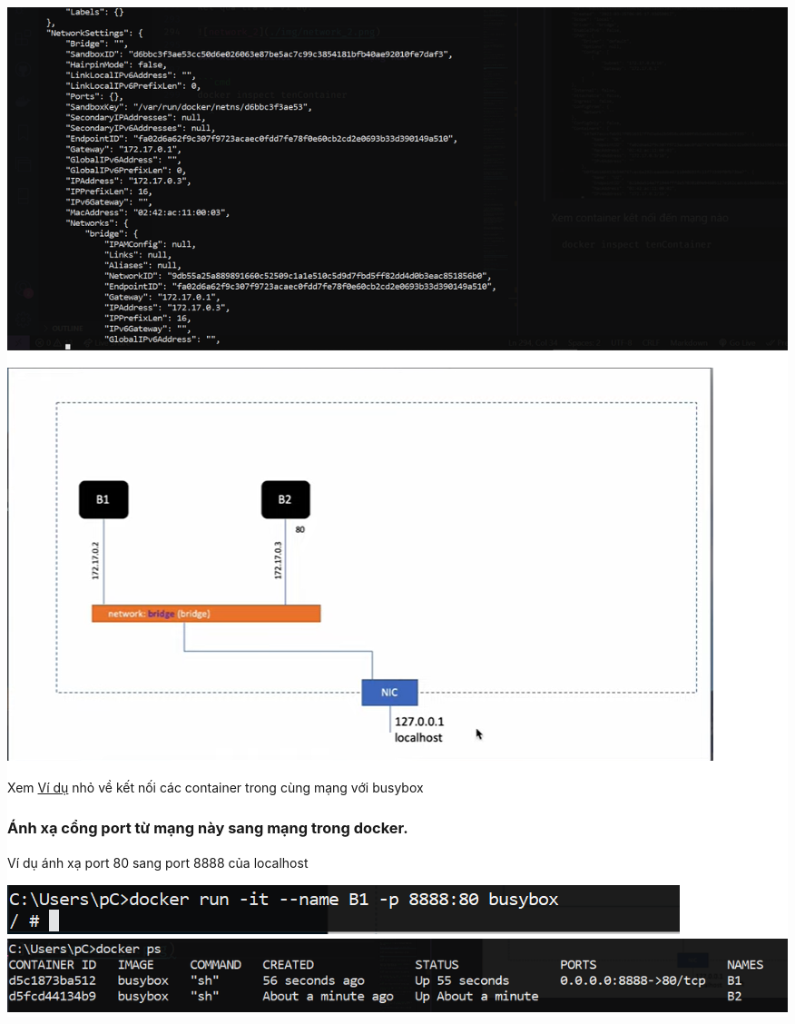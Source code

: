 ![network_3](./img/network_3.png)

![network_4](./img/network_4.png)

Xem [Ví dụ](./example/network_busybox) nhỏ về kết nối các container trong cùng mạng với busybox

### Ánh xạ cổng port từ mạng này sang mạng trong docker.

Ví dụ ánh xạ port 80 sang port 8888 của localhost

![busy_7](./img/bust_7.png)
![busy_8](./img/busy_8.png)